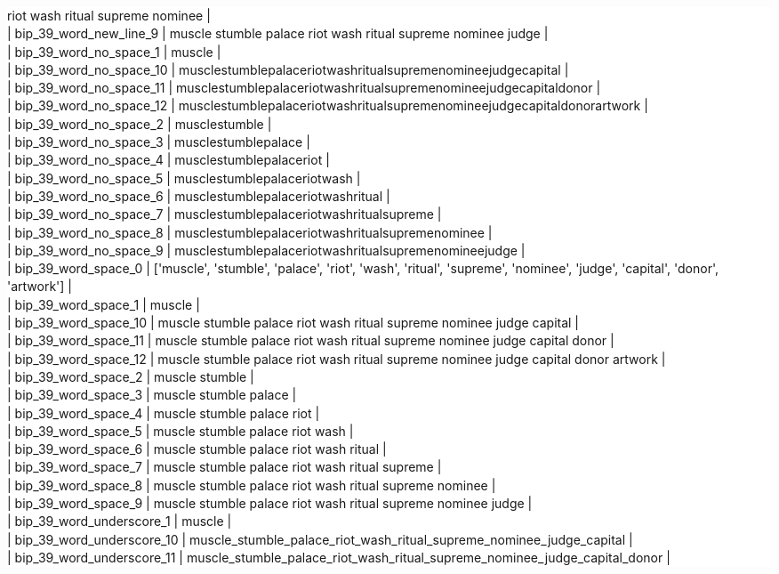 riot
wash
ritual
supreme
nominee |  
| bip_39_word_new_line_9 | muscle
stumble
palace
riot
wash
ritual
supreme
nominee
judge |  
| bip_39_word_no_space_1 | muscle |  
| bip_39_word_no_space_10 | musclestumblepalaceriotwashritualsupremenomineejudgecapital |  
| bip_39_word_no_space_11 | musclestumblepalaceriotwashritualsupremenomineejudgecapitaldonor |  
| bip_39_word_no_space_12 | musclestumblepalaceriotwashritualsupremenomineejudgecapitaldonorartwork |  
| bip_39_word_no_space_2 | musclestumble |  
| bip_39_word_no_space_3 | musclestumblepalace |  
| bip_39_word_no_space_4 | musclestumblepalaceriot |  
| bip_39_word_no_space_5 | musclestumblepalaceriotwash |  
| bip_39_word_no_space_6 | musclestumblepalaceriotwashritual |  
| bip_39_word_no_space_7 | musclestumblepalaceriotwashritualsupreme |  
| bip_39_word_no_space_8 | musclestumblepalaceriotwashritualsupremenominee |  
| bip_39_word_no_space_9 | musclestumblepalaceriotwashritualsupremenomineejudge |  
| bip_39_word_space_0 | ['muscle', 'stumble', 'palace', 'riot', 'wash', 'ritual', 'supreme', 'nominee', 'judge', 'capital', 'donor', 'artwork'] |  
| bip_39_word_space_1 | muscle |  
| bip_39_word_space_10 | muscle stumble palace riot wash ritual supreme nominee judge capital |  
| bip_39_word_space_11 | muscle stumble palace riot wash ritual supreme nominee judge capital donor |  
| bip_39_word_space_12 | muscle stumble palace riot wash ritual supreme nominee judge capital donor artwork |  
| bip_39_word_space_2 | muscle stumble |  
| bip_39_word_space_3 | muscle stumble palace |  
| bip_39_word_space_4 | muscle stumble palace riot |  
| bip_39_word_space_5 | muscle stumble palace riot wash |  
| bip_39_word_space_6 | muscle stumble palace riot wash ritual |  
| bip_39_word_space_7 | muscle stumble palace riot wash ritual supreme |  
| bip_39_word_space_8 | muscle stumble palace riot wash ritual supreme nominee |  
| bip_39_word_space_9 | muscle stumble palace riot wash ritual supreme nominee judge |  
| bip_39_word_underscore_1 | muscle |  
| bip_39_word_underscore_10 | muscle_stumble_palace_riot_wash_ritual_supreme_nominee_judge_capital |  
| bip_39_word_underscore_11 | muscle_stumble_palace_riot_wash_ritual_supreme_nominee_judge_capital_donor |  